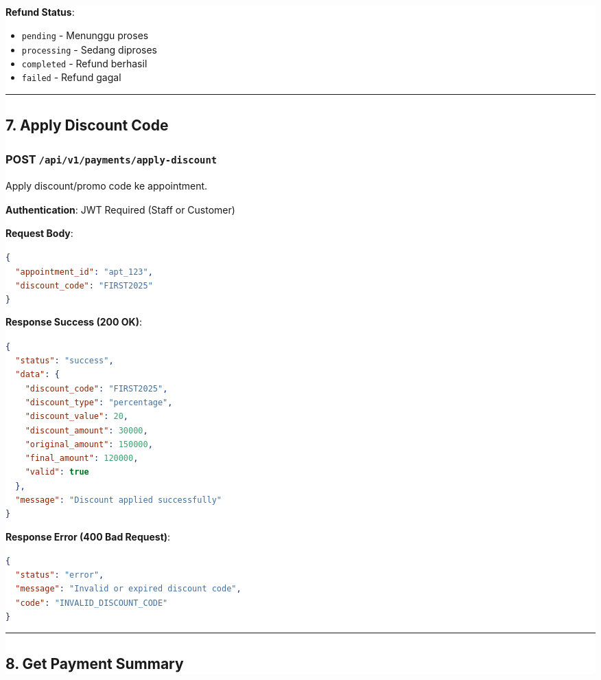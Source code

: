 **Refund Status**:
- `pending` - Menunggu proses
- `processing` - Sedang diproses
- `completed` - Refund berhasil
- `failed` - Refund gagal

---

## 7. Apply Discount Code

### POST `/api/v1/payments/apply-discount`

Apply discount/promo code ke appointment.

**Authentication**: JWT Required (Staff or Customer)

**Request Body**:
```json
{
  "appointment_id": "apt_123",
  "discount_code": "FIRST2025"
}
```

**Response Success (200 OK)**:
```json
{
  "status": "success",
  "data": {
    "discount_code": "FIRST2025",
    "discount_type": "percentage",
    "discount_value": 20,
    "discount_amount": 30000,
    "original_amount": 150000,
    "final_amount": 120000,
    "valid": true
  },
  "message": "Discount applied successfully"
}
```

**Response Error (400 Bad Request)**:
```json
{
  "status": "error",
  "message": "Invalid or expired discount code",
  "code": "INVALID_DISCOUNT_CODE"
}
```

---

## 8. Get Payment Summary

